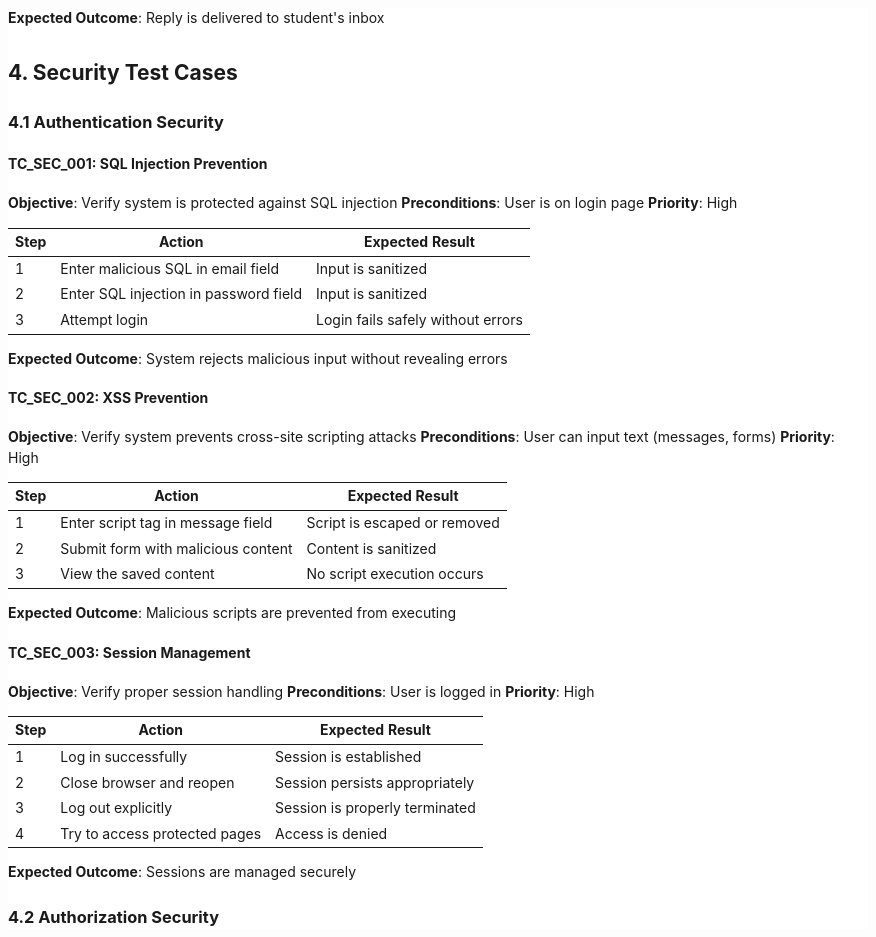 **Expected Outcome**: Reply is delivered to student's inbox

## 4. Security Test Cases

### 4.1 Authentication Security

#### TC_SEC_001: SQL Injection Prevention
**Objective**: Verify system is protected against SQL injection
**Preconditions**: User is on login page
**Priority**: High

| Step | Action | Expected Result |
|------|--------|-----------------|
| 1 | Enter malicious SQL in email field | Input is sanitized |
| 2 | Enter SQL injection in password field | Input is sanitized |
| 3 | Attempt login | Login fails safely without errors |

**Expected Outcome**: System rejects malicious input without revealing errors

#### TC_SEC_002: XSS Prevention
**Objective**: Verify system prevents cross-site scripting attacks
**Preconditions**: User can input text (messages, forms)
**Priority**: High

| Step | Action | Expected Result |
|------|--------|-----------------|
| 1 | Enter script tag in message field | Script is escaped or removed |
| 2 | Submit form with malicious content | Content is sanitized |
| 3 | View the saved content | No script execution occurs |

**Expected Outcome**: Malicious scripts are prevented from executing

#### TC_SEC_003: Session Management
**Objective**: Verify proper session handling
**Preconditions**: User is logged in
**Priority**: High

| Step | Action | Expected Result |
|------|--------|-----------------|
| 1 | Log in successfully | Session is established |
| 2 | Close browser and reopen | Session persists appropriately |
| 3 | Log out explicitly | Session is properly terminated |
| 4 | Try to access protected pages | Access is denied |

**Expected Outcome**: Sessions are managed securely

### 4.2 Authorization Security
